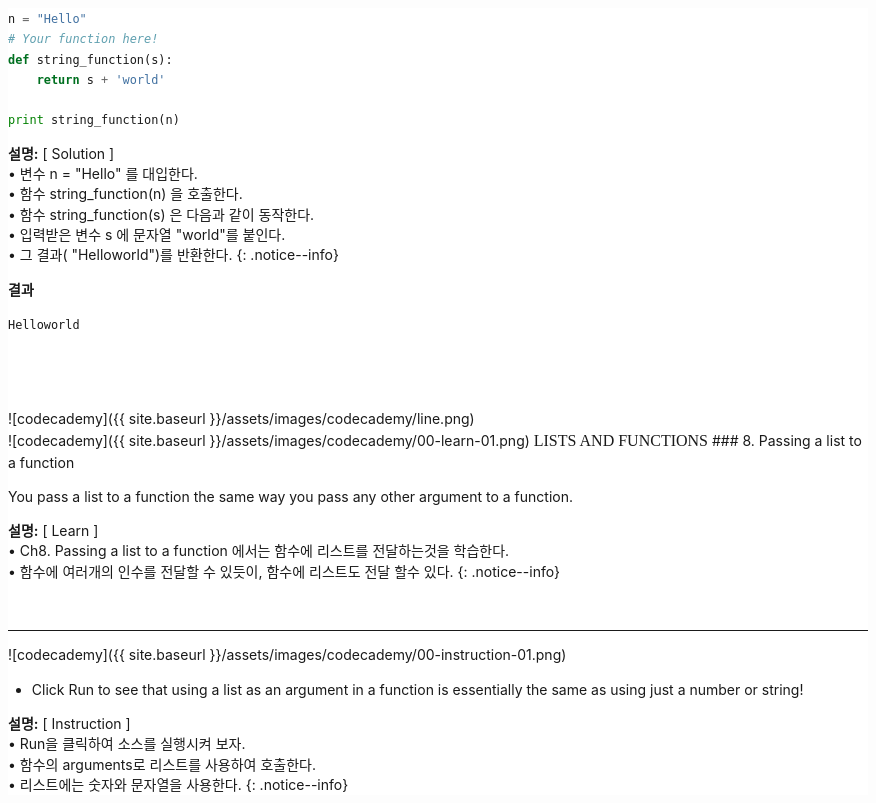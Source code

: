 
```python
n = "Hello"
# Your function here!
def string_function(s):
	return s + 'world'

print string_function(n)
```

**설명:** [ Solution ]          
• 변수 n = "Hello" 를 대입한다.    
• 함수 string_function(n) 을 호출한다.    
• 함수 string_function(s) 은 다음과 같이 동작한다.    
• 입력받은 변수 s 에 문자열 "world"를 붙인다.    
• 그 결과( "Helloworld")를 반환한다.
{: .notice--info}



**결과** 
``` 
Helloworld
```

<br>
<br>    
<br>    
![codecademy]({{ site.baseurl }}/assets/images/codecademy/line.png)
<br>
![codecademy]({{ site.baseurl }}/assets/images/codecademy/00-learn-01.png)    
<font size="3"  face="돋움">LISTS AND FUNCTIONS</font> 
### 8. Passing a list to a function    

You pass a list to a function the same way you pass any other argument to a function.



**설명:** [ Learn ]         
• Ch8. Passing a list to a function 에서는 함수에 리스트를 전달하는것을 학습한다.   
• 함수에 여러개의 인수를 전달할 수 있듯이, 함수에 리스트도 전달 할수 있다.
{: .notice--info}


<br>
<hr/>


![codecademy]({{ site.baseurl }}/assets/images/codecademy/00-instruction-01.png)    

* Click Run to see that using a list as an argument in a function is essentially the same as using just a number or string!


**설명:** [ Instruction ]    
• Run을 클릭하여 소스를 실행시켜 보자.    
• 함수의 arguments로 리스트를 사용하여 호출한다.    
• 리스트에는 숫자와 문자열을 사용한다.
{: .notice--info}
